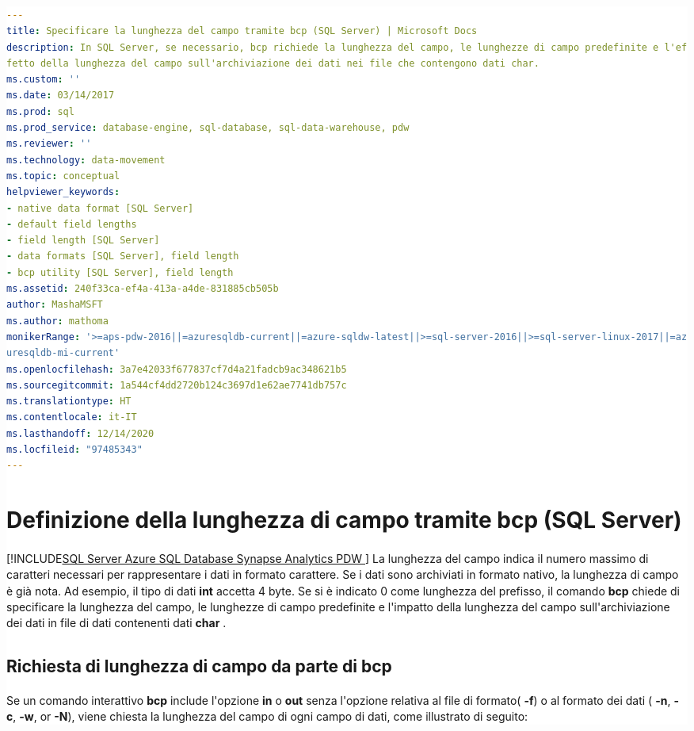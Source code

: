 ```yaml
---
title: Specificare la lunghezza del campo tramite bcp (SQL Server) | Microsoft Docs
description: In SQL Server, se necessario, bcp richiede la lunghezza del campo, le lunghezze di campo predefinite e l'effetto della lunghezza del campo sull'archiviazione dei dati nei file che contengono dati char.
ms.custom: ''
ms.date: 03/14/2017
ms.prod: sql
ms.prod_service: database-engine, sql-database, sql-data-warehouse, pdw
ms.reviewer: ''
ms.technology: data-movement
ms.topic: conceptual
helpviewer_keywords:
- native data format [SQL Server]
- default field lengths
- field length [SQL Server]
- data formats [SQL Server], field length
- bcp utility [SQL Server], field length
ms.assetid: 240f33ca-ef4a-413a-a4de-831885cb505b
author: MashaMSFT
ms.author: mathoma
monikerRange: '>=aps-pdw-2016||=azuresqldb-current||=azure-sqldw-latest||>=sql-server-2016||>=sql-server-linux-2017||=azuresqldb-mi-current'
ms.openlocfilehash: 3a7e42033f677837cf7d4a21fadcb9ac348621b5
ms.sourcegitcommit: 1a544cf4dd2720b124c3697d1e62ae7741db757c
ms.translationtype: HT
ms.contentlocale: it-IT
ms.lasthandoff: 12/14/2020
ms.locfileid: "97485343"
---
```

# <a name="specify-field-length-by-using-bcp-sql-server"></a>Definizione della lunghezza di campo tramite bcp (SQL Server)
[!INCLUDE[SQL Server Azure SQL Database Synapse Analytics PDW ](../../includes/applies-to-version/sql-asdb-asdbmi-asa-pdw.md)]
  La lunghezza del campo indica il numero massimo di caratteri necessari per rappresentare i dati in formato carattere. Se i dati sono archiviati in formato nativo, la lunghezza di campo è già nota. Ad esempio, il tipo di dati **int** accetta 4 byte. Se si è indicato 0 come lunghezza del prefisso, il comando **bcp** chiede di specificare la lunghezza del campo, le lunghezze di campo predefinite e l'impatto della lunghezza del campo sull'archiviazione dei dati in file di dati contenenti dati **char** .  
  
## <a name="the-bcp-prompt-for-field-length"></a>Richiesta di lunghezza di campo da parte di bcp  
 Se un comando interattivo **bcp** include l'opzione **in** o **out** senza l'opzione relativa al file di formato( **-f**) o al formato dei dati ( **-n**, **-c**, **-w**, or **-N**), viene chiesta la lunghezza del campo di ogni campo di dati, come illustrato di seguito:  
  